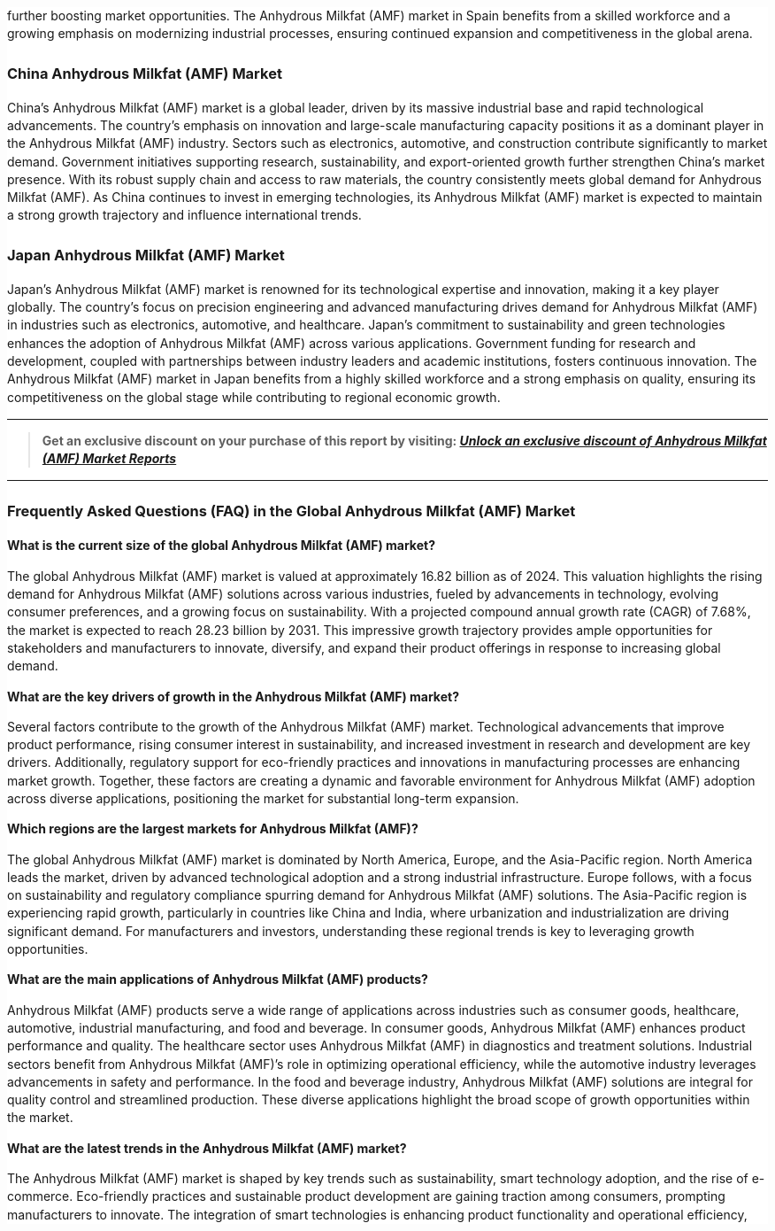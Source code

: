 further boosting market opportunities. The Anhydrous Milkfat (AMF) market in Spain benefits from a skilled workforce and a growing emphasis on modernizing industrial processes, ensuring continued expansion and competitiveness in the global arena.</p><h3>China Anhydrous Milkfat (AMF) Market</h3><p>China&rsquo;s Anhydrous Milkfat (AMF) market is a global leader, driven by its massive industrial base and rapid technological advancements. The country&rsquo;s emphasis on innovation and large-scale manufacturing capacity positions it as a dominant player in the Anhydrous Milkfat (AMF) industry. Sectors such as electronics, automotive, and construction contribute significantly to market demand. Government initiatives supporting research, sustainability, and export-oriented growth further strengthen China&rsquo;s market presence. With its robust supply chain and access to raw materials, the country consistently meets global demand for Anhydrous Milkfat (AMF). As China continues to invest in emerging technologies, its Anhydrous Milkfat (AMF) market is expected to maintain a strong growth trajectory and influence international trends.</p><h3>Japan Anhydrous Milkfat (AMF) Market</h3><p>Japan&rsquo;s Anhydrous Milkfat (AMF) market is renowned for its technological expertise and innovation, making it a key player globally. The country&rsquo;s focus on precision engineering and advanced manufacturing drives demand for Anhydrous Milkfat (AMF) in industries such as electronics, automotive, and healthcare. Japan&rsquo;s commitment to sustainability and green technologies enhances the adoption of Anhydrous Milkfat (AMF) across various applications. Government funding for research and development, coupled with partnerships between industry leaders and academic institutions, fosters continuous innovation. The Anhydrous Milkfat (AMF) market in Japan benefits from a highly skilled workforce and a strong emphasis on quality, ensuring its competitiveness on the global stage while contributing to regional economic growth.</p><hr /><blockquote><p><strong>Get an exclusive discount on your purchase of this report by visiting: <em><a href="://marketresearchpulse.com/ask-for-discount/104971?utm_source=Github&amp;utm_medium=022">Unlock an exclusive discount of Anhydrous Milkfat (AMF) Market Reports</a></em>&nbsp;</strong></p></blockquote><hr /><h3>Frequently Asked Questions (FAQ) in the Global Anhydrous Milkfat (AMF) Market</h3><p><strong>What is the current size of the global Anhydrous Milkfat (AMF) market?</strong></p><p>The global Anhydrous Milkfat (AMF) market is valued at approximately 16.82 billion as of 2024. This valuation highlights the rising demand for Anhydrous Milkfat (AMF) solutions across various industries, fueled by advancements in technology, evolving consumer preferences, and a growing focus on sustainability. With a projected compound annual growth rate (CAGR) of 7.68%, the market is expected to reach 28.23 billion by 2031. This impressive growth trajectory provides ample opportunities for stakeholders and manufacturers to innovate, diversify, and expand their product offerings in response to increasing global demand.</p><p><strong>What are the key drivers of growth in the Anhydrous Milkfat (AMF) market?</strong></p><p>Several factors contribute to the growth of the Anhydrous Milkfat (AMF) market. Technological advancements that improve product performance, rising consumer interest in sustainability, and increased investment in research and development are key drivers. Additionally, regulatory support for eco-friendly practices and innovations in manufacturing processes are enhancing market growth. Together, these factors are creating a dynamic and favorable environment for Anhydrous Milkfat (AMF) adoption across diverse applications, positioning the market for substantial long-term expansion.</p><p><strong>Which regions are the largest markets for Anhydrous Milkfat (AMF)?</strong></p><p>The global Anhydrous Milkfat (AMF) market is dominated by North America, Europe, and the Asia-Pacific region. North America leads the market, driven by advanced technological adoption and a strong industrial infrastructure. Europe follows, with a focus on sustainability and regulatory compliance spurring demand for Anhydrous Milkfat (AMF) solutions. The Asia-Pacific region is experiencing rapid growth, particularly in countries like China and India, where urbanization and industrialization are driving significant demand. For manufacturers and investors, understanding these regional trends is key to leveraging growth opportunities.</p><p><strong>What are the main applications of Anhydrous Milkfat (AMF) products?</strong></p><p>Anhydrous Milkfat (AMF) products serve a wide range of applications across industries such as consumer goods, healthcare, automotive, industrial manufacturing, and food and beverage. In consumer goods, Anhydrous Milkfat (AMF) enhances product performance and quality. The healthcare sector uses Anhydrous Milkfat (AMF) in diagnostics and treatment solutions. Industrial sectors benefit from Anhydrous Milkfat (AMF)&rsquo;s role in optimizing operational efficiency, while the automotive industry leverages advancements in safety and performance. In the food and beverage industry, Anhydrous Milkfat (AMF) solutions are integral for quality control and streamlined production. These diverse applications highlight the broad scope of growth opportunities within the market.</p><p><strong>What are the latest trends in the Anhydrous Milkfat (AMF) market?</strong></p><p>The Anhydrous Milkfat (AMF) market is shaped by key trends such as sustainability, smart technology adoption, and the rise of e-commerce. Eco-friendly practices and sustainable product development are gaining traction among consumers, prompting manufacturers to innovate. The integration of smart technologies is enhancing product functionality and operational efficiency,
